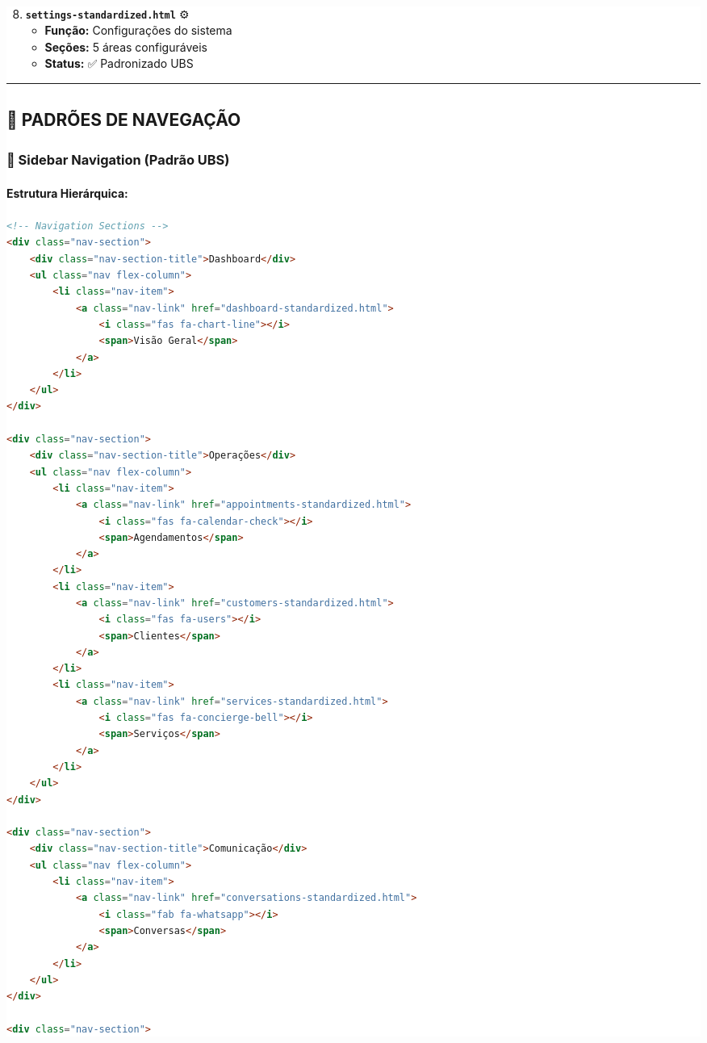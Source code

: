 8. **`settings-standardized.html`** ⚙️
   - **Função:** Configurações do sistema
   - **Seções:** 5 áreas configuráveis
   - **Status:** ✅ Padronizado UBS

---

## 🧭 **PADRÕES DE NAVEGAÇÃO**

### **🎯 Sidebar Navigation (Padrão UBS)**

#### **Estrutura Hierárquica:**
```html
<!-- Navigation Sections -->
<div class="nav-section">
    <div class="nav-section-title">Dashboard</div>
    <ul class="nav flex-column">
        <li class="nav-item">
            <a class="nav-link" href="dashboard-standardized.html">
                <i class="fas fa-chart-line"></i>
                <span>Visão Geral</span>
            </a>
        </li>
    </ul>
</div>

<div class="nav-section">
    <div class="nav-section-title">Operações</div>
    <ul class="nav flex-column">
        <li class="nav-item">
            <a class="nav-link" href="appointments-standardized.html">
                <i class="fas fa-calendar-check"></i>
                <span>Agendamentos</span>
            </a>
        </li>
        <li class="nav-item">
            <a class="nav-link" href="customers-standardized.html">
                <i class="fas fa-users"></i>
                <span>Clientes</span>
            </a>
        </li>
        <li class="nav-item">
            <a class="nav-link" href="services-standardized.html">
                <i class="fas fa-concierge-bell"></i>
                <span>Serviços</span>
            </a>
        </li>
    </ul>
</div>

<div class="nav-section">
    <div class="nav-section-title">Comunicação</div>
    <ul class="nav flex-column">
        <li class="nav-item">
            <a class="nav-link" href="conversations-standardized.html">
                <i class="fab fa-whatsapp"></i>
                <span>Conversas</span>
            </a>
        </li>
    </ul>
</div>

<div class="nav-section">
```